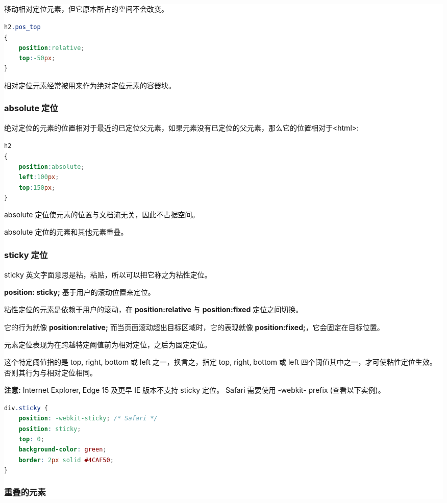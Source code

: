 移动相对定位元素，但它原本所占的空间不会改变。

```css
h2.pos_top
{
    position:relative;
    top:-50px;
}
```

相对定位元素经常被用来作为绝对定位元素的容器块。

### absolute 定位

绝对定位的元素的位置相对于最近的已定位父元素，如果元素没有已定位的父元素，那么它的位置相对于&lt;html&gt;:

```css
h2
{
    position:absolute;
    left:100px;
    top:150px;
}
```

absolute 定位使元素的位置与文档流无关，因此不占据空间。

absolute 定位的元素和其他元素重叠。

### sticky 定位

sticky 英文字面意思是粘，粘贴，所以可以把它称之为粘性定位。

**position: sticky;** 基于用户的滚动位置来定位。

粘性定位的元素是依赖于用户的滚动，在 **position:relative** 与 **position:fixed** 定位之间切换。

它的行为就像 **position:relative;** 而当页面滚动超出目标区域时，它的表现就像 **position:fixed;**，它会固定在目标位置。

元素定位表现为在跨越特定阈值前为相对定位，之后为固定定位。

这个特定阈值指的是 top, right, bottom 或 left 之一，换言之，指定 top, right, bottom 或 left 四个阈值其中之一，才可使粘性定位生效。否则其行为与相对定位相同。

**注意:** Internet Explorer, Edge 15 及更早 IE 版本不支持 sticky 定位。 Safari 需要使用 -webkit- prefix (查看以下实例)。

```css
div.sticky {
    position: -webkit-sticky; /* Safari */
    position: sticky;
    top: 0;
    background-color: green;
    border: 2px solid #4CAF50;
}
```

### 重叠的元素
